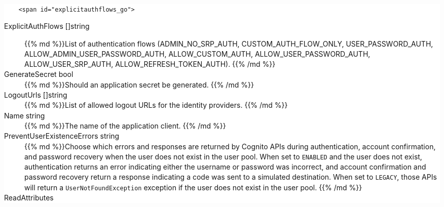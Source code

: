         <span id="explicitauthflows_go">
<a href="#explicitauthflows_go" style="color: inherit; text-decoration: inherit;">Explicit<wbr>Auth<wbr>Flows</a>
</span>
        <span class="property-indicator"></span>
        <span class="property-type">[]string</span>
    </dt>
    <dd>{{% md %}}List of authentication flows (ADMIN_NO_SRP_AUTH, CUSTOM_AUTH_FLOW_ONLY,  USER_PASSWORD_AUTH, ALLOW_ADMIN_USER_PASSWORD_AUTH, ALLOW_CUSTOM_AUTH, ALLOW_USER_PASSWORD_AUTH, ALLOW_USER_SRP_AUTH, ALLOW_REFRESH_TOKEN_AUTH).
{{% /md %}}</dd>
    <dt class="property-optional"
            title="Optional">
        <span id="generatesecret_go">
<a href="#generatesecret_go" style="color: inherit; text-decoration: inherit;">Generate<wbr>Secret</a>
</span>
        <span class="property-indicator"></span>
        <span class="property-type">bool</span>
    </dt>
    <dd>{{% md %}}Should an application secret be generated.
{{% /md %}}</dd>
    <dt class="property-optional"
            title="Optional">
        <span id="logouturls_go">
<a href="#logouturls_go" style="color: inherit; text-decoration: inherit;">Logout<wbr>Urls</a>
</span>
        <span class="property-indicator"></span>
        <span class="property-type">[]string</span>
    </dt>
    <dd>{{% md %}}List of allowed logout URLs for the identity providers.
{{% /md %}}</dd>
    <dt class="property-optional"
            title="Optional">
        <span id="name_go">
<a href="#name_go" style="color: inherit; text-decoration: inherit;">Name</a>
</span>
        <span class="property-indicator"></span>
        <span class="property-type">string</span>
    </dt>
    <dd>{{% md %}}The name of the application client.
{{% /md %}}</dd>
    <dt class="property-optional"
            title="Optional">
        <span id="preventuserexistenceerrors_go">
<a href="#preventuserexistenceerrors_go" style="color: inherit; text-decoration: inherit;">Prevent<wbr>User<wbr>Existence<wbr>Errors</a>
</span>
        <span class="property-indicator"></span>
        <span class="property-type">string</span>
    </dt>
    <dd>{{% md %}}Choose which errors and responses are returned by Cognito APIs during authentication, account confirmation, and password recovery when the user does not exist in the user pool. When set to `ENABLED` and the user does not exist, authentication returns an error indicating either the username or password was incorrect, and account confirmation and password recovery return a response indicating a code was sent to a simulated destination. When set to `LEGACY`, those APIs will return a `UserNotFoundException` exception if the user does not exist in the user pool.
{{% /md %}}</dd>
    <dt class="property-optional"
            title="Optional">
        <span id="readattributes_go">
<a href="#readattributes_go" style="color: inherit; text-decoration: inherit;">Read<wbr>Attributes</a>
</span>